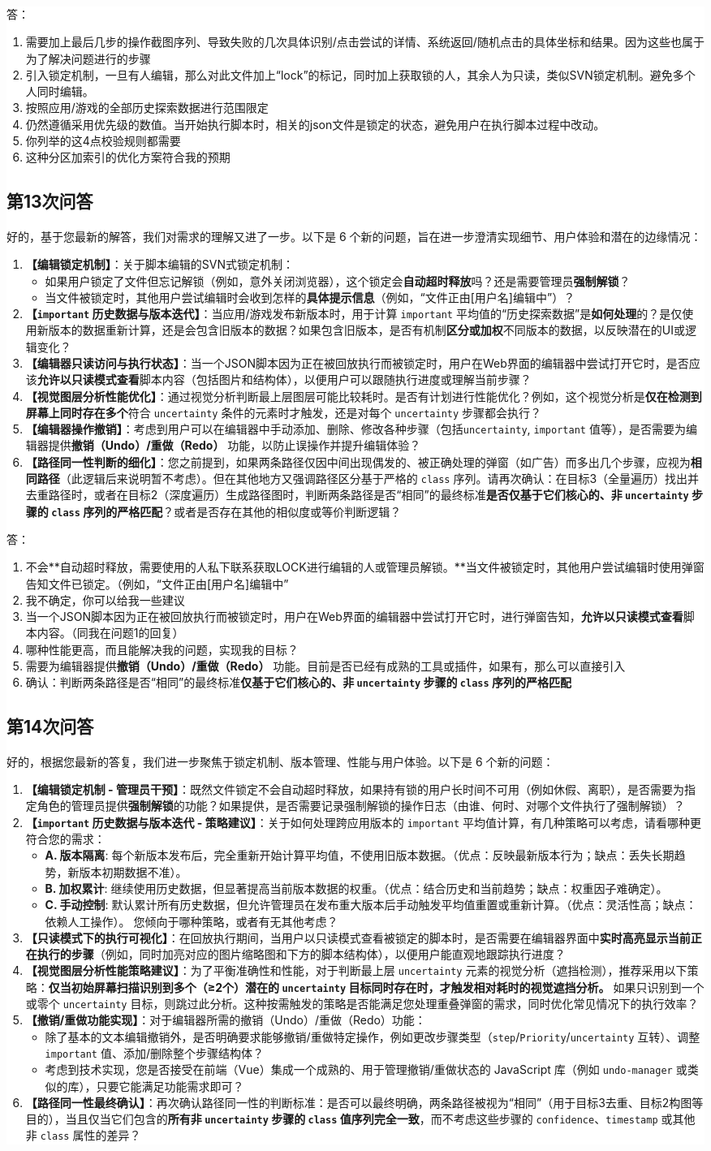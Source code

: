 答：

1. 需要加上最后几步的操作截图序列、导致失败的几次具体识别/点击尝试的详情、系统返回/随机点击的具体坐标和结果。因为这些也属于为了解决问题进行的步骤
2. 引入锁定机制，一旦有人编辑，那么对此文件加上“lock”的标记，同时加上获取锁的人，其余人为只读，类似SVN锁定机制。避免多个人同时编辑。
3. 按照应用/游戏的全部历史探索数据进行范围限定
4. 仍然遵循采用优先级的数值。当开始执行脚本时，相关的json文件是锁定的状态，避免用户在执行脚本过程中改动。
5. 你列举的这4点校验规则都需要
6. 这种分区加索引的优化方案符合我的预期

## 第13次问答

好的，基于您最新的解答，我们对需求的理解又进了一步。以下是 6 个新的问题，旨在进一步澄清实现细节、用户体验和潜在的边缘情况：

1. **【编辑锁定机制】**：关于脚本编辑的SVN式锁定机制：
    - 如果用户锁定了文件但忘记解锁（例如，意外关闭浏览器），这个锁定会**自动超时释放**吗？还是需要管理员**强制解锁**？
    - 当文件被锁定时，其他用户尝试编辑时会收到怎样的**具体提示信息**（例如，“文件正由[用户名]编辑中”）？
2. **【`important` 历史数据与版本迭代】**：当应用/游戏发布新版本时，用于计算 `important` 平均值的“历史探索数据”是**如何处理**的？是仅使用新版本的数据重新计算，还是会包含旧版本的数据？如果包含旧版本，是否有机制**区分或加权**不同版本的数据，以反映潜在的UI或逻辑变化？
3. **【编辑器只读访问与执行状态】**：当一个JSON脚本因为正在被回放执行而被锁定时，用户在Web界面的编辑器中尝试打开它时，是否应该**允许以只读模式查看**脚本内容（包括图片和结构体），以便用户可以跟随执行进度或理解当前步骤？
4. **【视觉图层分析性能优化】**：通过视觉分析判断最上层图层可能比较耗时。是否有计划进行性能优化？例如，这个视觉分析是**仅在检测到屏幕上同时存在多个**符合 `uncertainty` 条件的元素时才触发，还是对每个 `uncertainty` 步骤都会执行？
5. **【编辑器操作撤销】**：考虑到用户可以在编辑器中手动添加、删除、修改各种步骤（包括`uncertainty`, `important` 值等），是否需要为编辑器提供**撤销（Undo）/重做（Redo）** 功能，以防止误操作并提升编辑体验？
6. **【路径同一性判断的细化】**：您之前提到，如果两条路径仅因中间出现偶发的、被正确处理的弹窗（如广告）而多出几个步骤，应视为**相同路径**（此逻辑后来说明暂不考虑）。但在其他地方又强调路径区分基于严格的 `class` 序列。请再次确认：在目标3（全量遍历）找出并去重路径时，或者在目标2（深度遍历）生成路径图时，判断两条路径是否“相同”的最终标准**是否仅基于它们核心的、非 `uncertainty` 步骤的 `class` 序列的严格匹配**？或者是否存在其他的相似度或等价判断逻辑？

答：

1. 不会**自动超时释放，需要使用的人私下联系获取LOCK进行编辑的人或管理员解锁。**当文件被锁定时，其他用户尝试编辑时使用弹窗告知文件已锁定。（例如，“文件正由[用户名]编辑中”
2. 我不确定，你可以给我一些建议
3. 当一个JSON脚本因为正在被回放执行而被锁定时，用户在Web界面的编辑器中尝试打开它时，进行弹窗告知，**允许以只读模式查看**脚本内容。（同我在问题1的回复）
4. 哪种性能更高，而且能解决我的问题，实现我的目标？
5. 需要为编辑器提供**撤销（Undo）/重做（Redo）** 功能。目前是否已经有成熟的工具或插件，如果有，那么可以直接引入
6. 确认：判断两条路径是否“相同”的最终标准**仅基于它们核心的、非 `uncertainty` 步骤的 `class` 序列的严格匹配**

## 第14次问答

好的，根据您最新的答复，我们进一步聚焦于锁定机制、版本管理、性能与用户体验。以下是 6 个新的问题：

1. **【编辑锁定机制 - 管理员干预】**：既然文件锁定不会自动超时释放，如果持有锁的用户长时间不可用（例如休假、离职），是否需要为指定角色的管理员提供**强制解锁**的功能？如果提供，是否需要记录强制解锁的操作日志（由谁、何时、对哪个文件执行了强制解锁）？
2. **【`important` 历史数据与版本迭代 - 策略建议】**：关于如何处理跨应用版本的 `important` 平均值计算，有几种策略可以考虑，请看哪种更符合您的需求：
    - **A. 版本隔离**: 每个新版本发布后，完全重新开始计算平均值，不使用旧版本数据。（优点：反映最新版本行为；缺点：丢失长期趋势，新版本初期数据不准）。
    - **B. 加权累计**: 继续使用历史数据，但显著提高当前版本数据的权重。（优点：结合历史和当前趋势；缺点：权重因子难确定）。
    - **C. 手动控制**: 默认累计所有历史数据，但允许管理员在发布重大版本后手动触发平均值重置或重新计算。（优点：灵活性高；缺点：依赖人工操作）。
    您倾向于哪种策略，或者有无其他考虑？
3. **【只读模式下的执行可视化】**：在回放执行期间，当用户以只读模式查看被锁定的脚本时，是否需要在编辑器界面中**实时高亮显示当前正在执行的步骤**（例如，同时加亮对应的图片缩略图和下方的脚本结构体），以便用户能直观地跟踪执行进度？
4. **【视觉图层分析性能策略建议】**：为了平衡准确性和性能，对于判断最上层 `uncertainty` 元素的视觉分析（遮挡检测），推荐采用以下策略：**仅当初始屏幕扫描识别到多个（≥2个）潜在的 `uncertainty` 目标同时存在时，才触发相对耗时的视觉遮挡分析。** 如果只识别到一个或零个 `uncertainty` 目标，则跳过此分析。这种按需触发的策略是否能满足您处理重叠弹窗的需求，同时优化常见情况下的执行效率？
5. **【撤销/重做功能实现】**：对于编辑器所需的撤销（Undo）/重做（Redo）功能：
    - 除了基本的文本编辑撤销外，是否明确要求能够撤销/重做特定操作，例如更改步骤类型（`step`/`Priority`/`uncertainty` 互转）、调整 `important` 值、添加/删除整个步骤结构体？
    - 考虑到技术实现，您是否接受在前端（Vue）集成一个成熟的、用于管理撤销/重做状态的 JavaScript 库（例如 `undo-manager` 或类似的库），只要它能满足功能需求即可？
6. **【路径同一性最终确认】**：再次确认路径同一性的判断标准：是否可以最终明确，两条路径被视为“相同”（用于目标3去重、目标2构图等目的），当且仅当它们包含的**所有非 `uncertainty` 步骤的 `class` 值序列完全一致**，而不考虑这些步骤的 `confidence`、`timestamp` 或其他非 `class` 属性的差异？
